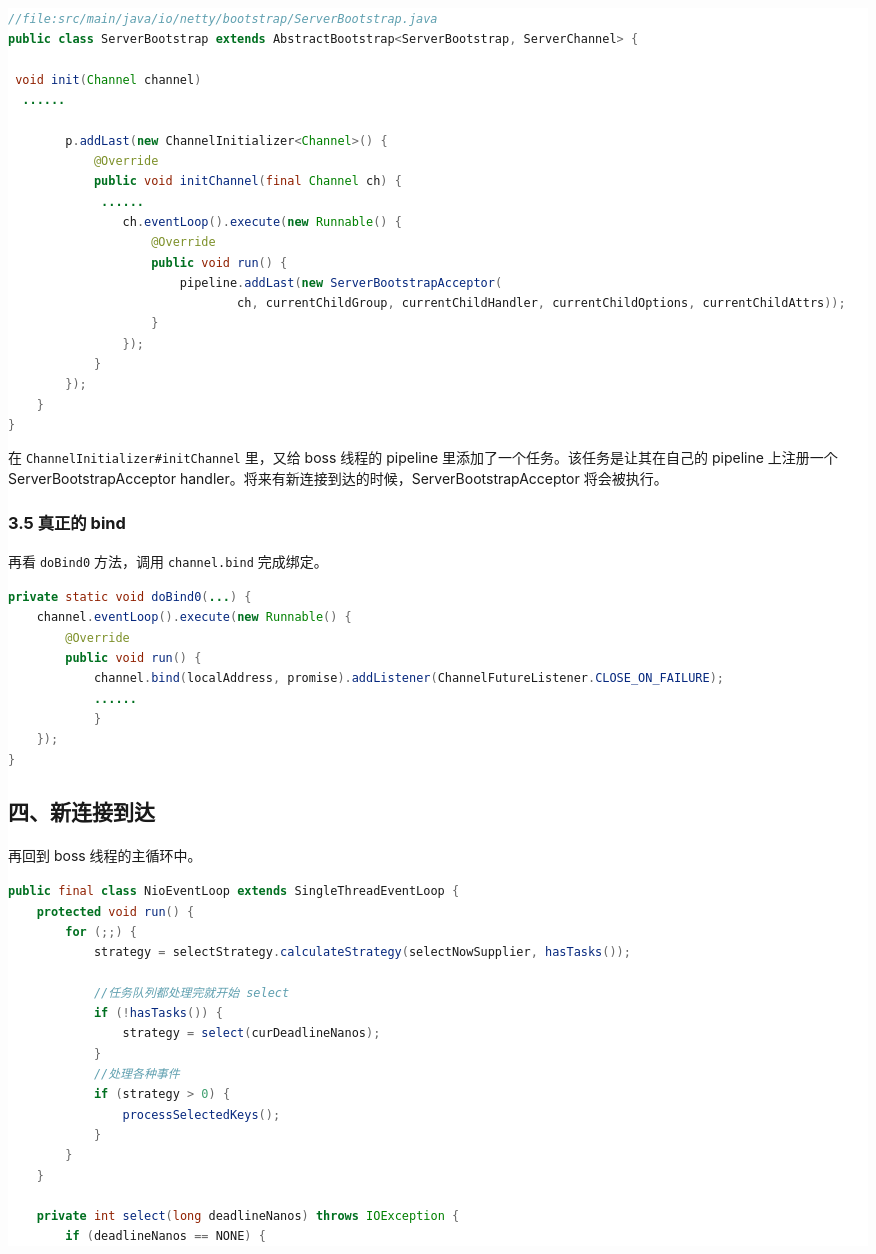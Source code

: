 ```java
//file:src/main/java/io/netty/bootstrap/ServerBootstrap.java
public class ServerBootstrap extends AbstractBootstrap<ServerBootstrap, ServerChannel> {

 void init(Channel channel) 
  ......

        p.addLast(new ChannelInitializer<Channel>() {
            @Override
            public void initChannel(final Channel ch) {
             ......
                ch.eventLoop().execute(new Runnable() {
                    @Override
                    public void run() {
                        pipeline.addLast(new ServerBootstrapAcceptor(
                                ch, currentChildGroup, currentChildHandler, currentChildOptions, currentChildAttrs));
                    }
                });
            }
        });
    }
}
```
在 `ChannelInitializer#initChannel` 里，又给 boss 线程的 pipeline 里添加了一个任务。该任务是让其在自己的 pipeline 上注册一个 ServerBootstrapAcceptor handler。将来有新连接到达的时候，ServerBootstrapAcceptor 将会被执行。
<a name="C2D82"></a>
### 3.5 真正的 bind
再看 `doBind0` 方法，调用 `channel.bind` 完成绑定。
```java
private static void doBind0(...) {
	channel.eventLoop().execute(new Runnable() {
		@Override
		public void run() {
			channel.bind(localAddress, promise).addListener(ChannelFutureListener.CLOSE_ON_FAILURE);
			......
			}
	});
}
```
<a name="oQM6U"></a>
## 四、新连接到达
再回到 boss 线程的主循环中。
```java
public final class NioEventLoop extends SingleThreadEventLoop {
    protected void run() {
        for (;;) {
            strategy = selectStrategy.calculateStrategy(selectNowSupplier, hasTasks());

            //任务队列都处理完就开始 select
            if (!hasTasks()) {
                strategy = select(curDeadlineNanos);
            }
            //处理各种事件
            if (strategy > 0) {
                processSelectedKeys();
            }
        }  
    }
    
    private int select(long deadlineNanos) throws IOException {
        if (deadlineNanos == NONE) {
```